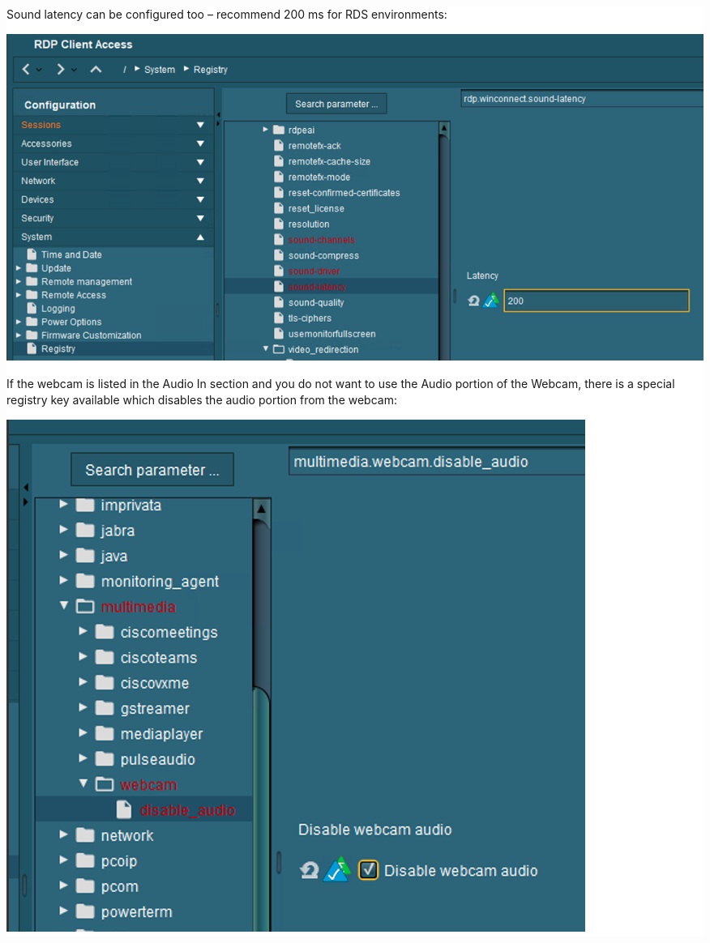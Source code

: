 Sound latency can be configured too – recommend 200 ms for RDS environments:

![image104](Images/HOWTO-UCC-Guide-104.png)

If the webcam is listed in the Audio In section and you do not want to use the Audio portion of the Webcam, there is a special registry key available which disables the audio portion from the webcam:

![image105](Images/HOWTO-UCC-Guide-105.png)

